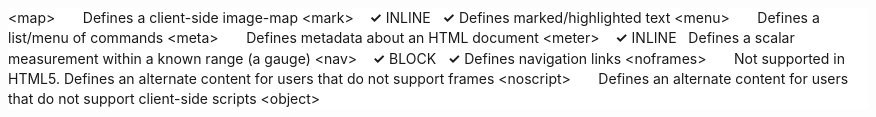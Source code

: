 </td>
</tr>
<tr>
<td>&lt;map&gt;</td>
<td>&nbsp;</td>
<td>&nbsp;</td>
<td>&nbsp;</td>
<td>Defines a client-side image-map</td>
</tr>
<tr>
<td>&lt;mark&gt;</td>
<td>&nbsp;&nbsp; <b>✓</b></td>
<td><span class="smallblock">INLINE</span></td>
<td>&nbsp; <b>✓</b></td>
<td>Defines marked/highlighted text</td>
</tr>
<tr>
<td>&lt;menu&gt;</td>
<td>&nbsp;</td>
<td>&nbsp;</td>
<td>&nbsp;</td>
<td>Defines a list/menu of commands</td>
</tr>
<tr>
<td>&lt;meta&gt;</td>
<td>&nbsp;</td>
<td>&nbsp;</td>
<td>&nbsp;</td>
<td>Defines metadata about an HTML document</td>
</tr>
<tr>
<td>&lt;meter&gt;</td>
<td>&nbsp;&nbsp; <b>✓</b></td>
<td><span class="smallblock">INLINE</span></td>
<td>&nbsp;</td>
<td>Defines a scalar measurement within a known range (a gauge)</td>
</tr>
<tr>
<td>&lt;nav&gt;</td>
<td>&nbsp;&nbsp; <b>✓</b></td>
<td><span class="smallblock">BLOCK</span></td>
<td>&nbsp; <b>✓</b></td>
<td>Defines navigation links</td>
</tr>
<tr>
<td>&lt;noframes&gt;</td>
<td>&nbsp;</td>
<td>&nbsp;</td>
<td>&nbsp;</td>
<td><span class="deprecated">Not supported in HTML5.</span> Defines an alternate content for users that do not support frames</td>
</tr>
<tr>
<td>&lt;noscript&gt;</td>
<td>&nbsp;</td>
<td>&nbsp;</td>
<td>&nbsp;</td>
<td>Defines an alternate content for users that do not support client-side scripts</td>
</tr>
<tr>
<td>&lt;object&gt;</td>
<td>&nbsp;</td>
<td>&nbsp;</td>
<td>&nbsp;</td>